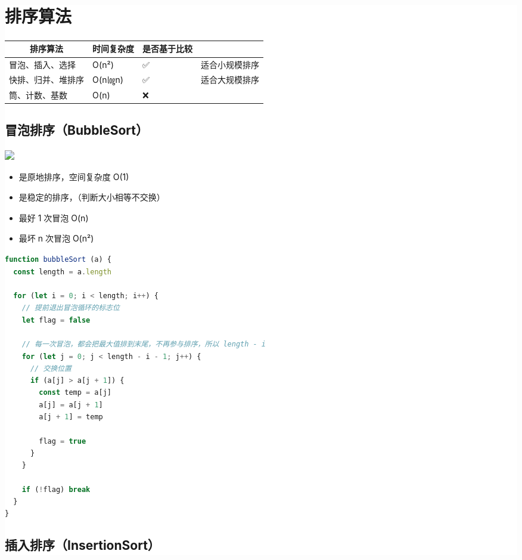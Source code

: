 # 	排序算法



| 排序算法           | 时间复杂度 | 是否基于比较 |                |
| ------------------ | ---------- | ------------ | -------------- |
| 冒泡、插入、选择   | O(n²)      | ✅            | 适合小规模排序 |
| 快排、归并、堆排序 | O(n㏒n)    | ✅            | 适合大规模排序 |
| 筒、计数、基数     | O(n)       | ❌            |                |



## 冒泡排序（BubbleSort）

![](https://file.wangsijie.top/blog/20210721201124.jpg)

- 是原地排序，空间复杂度 O(1)

- 是稳定的排序，（判断大小相等不交换）

- 最好 1 次冒泡 O(n)

- 最坏 n 次冒泡 O(n²)



```js
function bubbleSort (a) {
  const length = a.length

  for (let i = 0; i < length; i++) {
    // 提前退出冒泡循环的标志位
    let flag = false

    // 每一次冒泡，都会把最大值排到末尾，不再参与排序，所以 length - i
    for (let j = 0; j < length - i - 1; j++) {
      // 交换位置
      if (a[j] > a[j + 1]) {
        const temp = a[j]
        a[j] = a[j + 1]
        a[j + 1] = temp

        flag = true
      }
    }

    if (!flag) break
  }
}
```

## 插入排序（InsertionSort）
